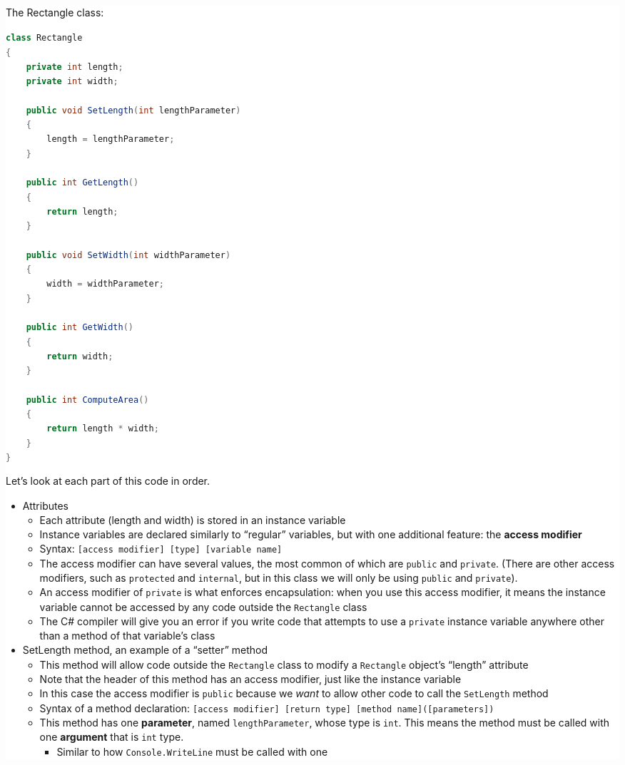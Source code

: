 The Rectangle class:

``` csharp
class Rectangle
{
    private int length;
    private int width;

    public void SetLength(int lengthParameter)
    {
        length = lengthParameter;
    }

    public int GetLength()
    {
        return length;
    }

    public void SetWidth(int widthParameter)
    {
        width = widthParameter;
    }

    public int GetWidth()
    {
        return width;
    }

    public int ComputeArea()
    {
        return length * width;
    }
}
```

Let’s look at each part of this code in order.

- Attributes
  - Each attribute (length and width) is stored in an instance variable
  - Instance variables are declared similarly to “regular” variables,
    but with one additional feature: the **access modifier**
  - Syntax: `[access modifier] [type] [variable name]`
  - The access modifier can have several values, the most common of
    which are `public` and `private`. (There are other access modifiers,
    such as `protected` and `internal`, but in this class we will only
    be using `public` and `private`).
  - An access modifier of `private` is what enforces encapsulation: when
    you use this access modifier, it means the instance variable cannot
    be accessed by any code outside the `Rectangle` class
  - The C# compiler will give you an error if you write code that
    attempts to use a `private` instance variable anywhere other than a
    method of that variable’s class
- SetLength method, an example of a “setter” method
  - This method will allow code outside the `Rectangle` class to modify
    a `Rectangle` object’s “length” attribute
  - Note that the header of this method has an access modifier, just
    like the instance variable
  - In this case the access modifier is `public` because we *want* to
    allow other code to call the `SetLength` method
  - Syntax of a method declaration:
    `[access modifier] [return type] [method name]([parameters])`
  - This method has one **parameter**, named `lengthParameter`, whose
    type is `int`. This means the method must be called with one
    **argument** that is `int` type.
    - Similar to how `Console.WriteLine` must be called with one
